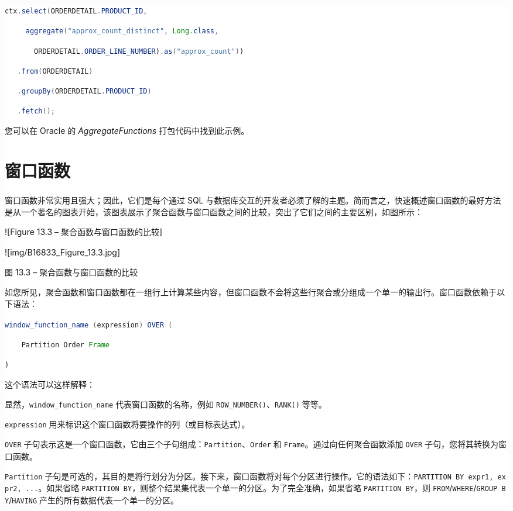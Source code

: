 ```java
ctx.select(ORDERDETAIL.PRODUCT_ID, 
```

```java
     aggregate("approx_count_distinct", Long.class,  
```

```java
       ORDERDETAIL.ORDER_LINE_NUMBER).as("approx_count"))  
```

```java
   .from(ORDERDETAIL)
```

```java
   .groupBy(ORDERDETAIL.PRODUCT_ID)
```

```java
   .fetch();   
```

您可以在 Oracle 的 *AggregateFunctions* 打包代码中找到此示例。

# 窗口函数

窗口函数非常实用且强大；因此，它们是每个通过 SQL 与数据库交互的开发者必须了解的主题。简而言之，快速概述窗口函数的最好方法是从一个著名的图表开始，该图表展示了聚合函数与窗口函数之间的比较，突出了它们之间的主要区别，如图所示：

![Figure 13.3 – 聚合函数与窗口函数的比较]

![img/B16833_Figure_13.3.jpg]

图 13.3 – 聚合函数与窗口函数的比较

如您所见，聚合函数和窗口函数都在一组行上计算某些内容，但窗口函数不会将这些行聚合或分组成一个单一的输出行。窗口函数依赖于以下语法：

```java
window_function_name (expression) OVER (
```

```java
    Partition Order Frame
```

```java
)
```

这个语法可以这样解释：

显然，`window_function_name` 代表窗口函数的名称，例如 `ROW_NUMBER()`、`RANK()` 等等。

`expression` 用来标识这个窗口函数将要操作的列（或目标表达式）。

`OVER` 子句表示这是一个窗口函数，它由三个子句组成：`Partition`、`Order` 和 `Frame`。通过向任何聚合函数添加 `OVER` 子句，您将其转换为窗口函数。

`Partition` 子句是可选的，其目的是将行划分为分区。接下来，窗口函数将对每个分区进行操作。它的语法如下：`PARTITION BY expr1, expr2, ...`。如果省略 `PARTITION BY`，则整个结果集代表一个单一的分区。为了完全准确，如果省略 `PARTITION BY`，则 `FROM`/`WHERE`/`GROUP BY`/`HAVING` 产生的所有数据代表一个单一的分区。
